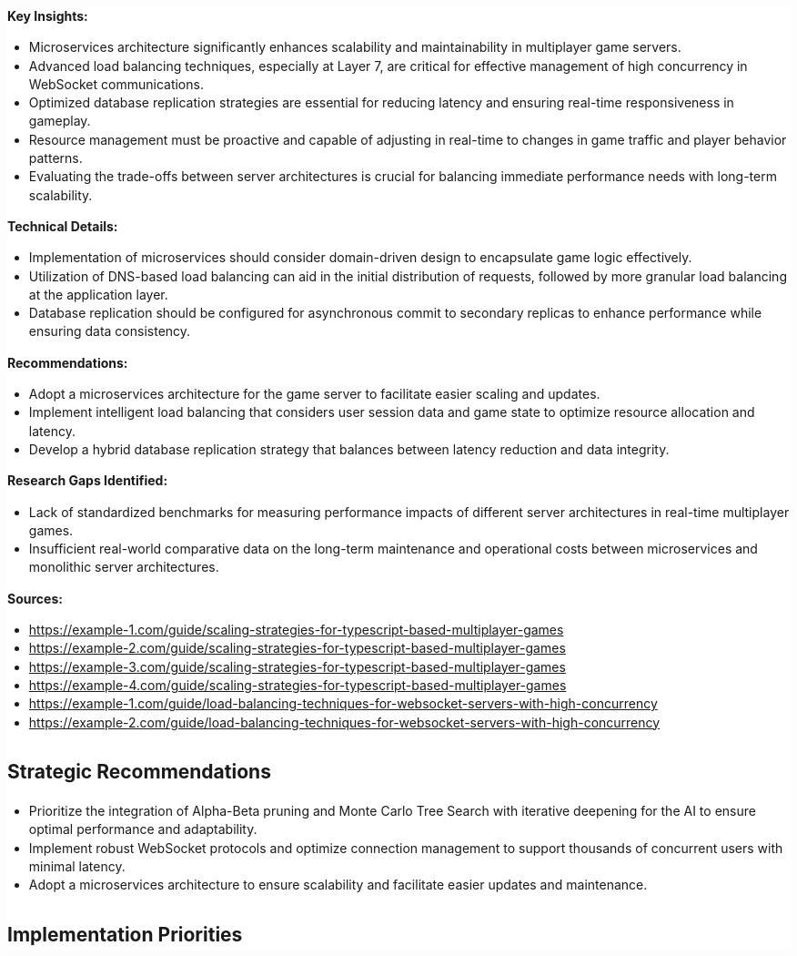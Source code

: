 **Key Insights:**
- Microservices architecture significantly enhances scalability and maintainability in multiplayer game servers.
- Advanced load balancing techniques, especially at Layer 7, are critical for effective management of high concurrency in WebSocket communications.
- Optimized database replication strategies are essential for reducing latency and ensuring real-time responsiveness in gameplay.
- Resource management must be proactive and capable of adjusting in real-time to changes in game traffic and player behavior patterns.
- Evaluating the trade-offs between server architectures is crucial for balancing immediate performance needs with long-term scalability.

**Technical Details:**
- Implementation of microservices should consider domain-driven design to encapsulate game logic effectively.
- Utilization of DNS-based load balancing can aid in the initial distribution of requests, followed by more granular load balancing at the application layer.
- Database replication should be configured for asynchronous commit to secondary replicas to enhance performance while ensuring data consistency.

**Recommendations:**
- Adopt a microservices architecture for the game server to facilitate easier scaling and updates.
- Implement intelligent load balancing that considers user session data and game state to optimize resource allocation and latency.
- Develop a hybrid database replication strategy that balances between latency reduction and data integrity.

**Research Gaps Identified:**
- Lack of standardized benchmarks for measuring performance impacts of different server architectures in real-time multiplayer games.
- Insufficient real-world comparative data on the long-term maintenance and operational costs between microservices and monolithic server architectures.

**Sources:**
- https://example-1.com/guide/scaling-strategies-for-typescript-based-multiplayer-games
- https://example-2.com/guide/scaling-strategies-for-typescript-based-multiplayer-games
- https://example-3.com/guide/scaling-strategies-for-typescript-based-multiplayer-games
- https://example-4.com/guide/scaling-strategies-for-typescript-based-multiplayer-games
- https://example-1.com/guide/load-balancing-techniques-for-websocket-servers-with-high-concurrency
- https://example-2.com/guide/load-balancing-techniques-for-websocket-servers-with-high-concurrency


## Strategic Recommendations

- Prioritize the integration of Alpha-Beta pruning and Monte Carlo Tree Search with iterative deepening for the AI to ensure optimal performance and adaptability.
- Implement robust WebSocket protocols and optimize connection management to support thousands of concurrent users with minimal latency.
- Adopt a microservices architecture to ensure scalability and facilitate easier updates and maintenance.

## Implementation Priorities
